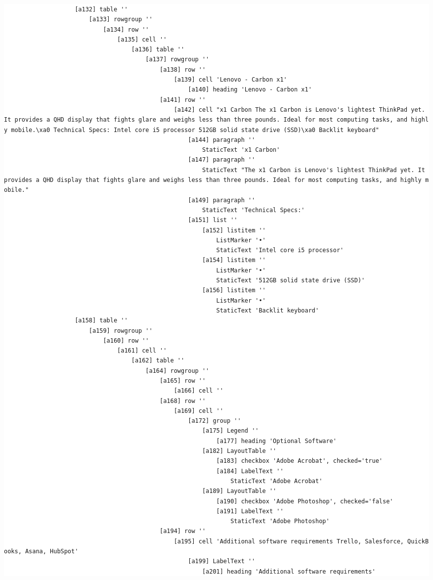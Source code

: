 ```
					[a132] table ''
						[a133] rowgroup ''
							[a134] row ''
								[a135] cell ''
									[a136] table ''
										[a137] rowgroup ''
											[a138] row ''
												[a139] cell 'Lenovo - Carbon x1'
													[a140] heading 'Lenovo - Carbon x1'
											[a141] row ''
												[a142] cell "x1 Carbon The x1 Carbon is Lenovo's lightest ThinkPad yet. It provides a QHD display that fights glare and weighs less than three pounds. Ideal for most computing tasks, and highly mobile.\xa0 Technical Specs: Intel core i5 processor 512GB solid state drive (SSD)\xa0 Backlit keyboard"
													[a144] paragraph ''
														StaticText 'x1 Carbon'
													[a147] paragraph ''
														StaticText "The x1 Carbon is Lenovo's lightest ThinkPad yet. It provides a QHD display that fights glare and weighs less than three pounds. Ideal for most computing tasks, and highly mobile."
													[a149] paragraph ''
														StaticText 'Technical Specs:'
													[a151] list ''
														[a152] listitem ''
															ListMarker '•'
															StaticText 'Intel core i5 processor'
														[a154] listitem ''
															ListMarker '•'
															StaticText '512GB solid state drive (SSD)'
														[a156] listitem ''
															ListMarker '•'
															StaticText 'Backlit keyboard'
					[a158] table ''
						[a159] rowgroup ''
							[a160] row ''
								[a161] cell ''
									[a162] table ''
										[a164] rowgroup ''
											[a165] row ''
												[a166] cell ''
											[a168] row ''
												[a169] cell ''
													[a172] group ''
														[a175] Legend ''
															[a177] heading 'Optional Software'
														[a182] LayoutTable ''
															[a183] checkbox 'Adobe Acrobat', checked='true'
															[a184] LabelText ''
																StaticText 'Adobe Acrobat'
														[a189] LayoutTable ''
															[a190] checkbox 'Adobe Photoshop', checked='false'
															[a191] LabelText ''
																StaticText 'Adobe Photoshop'
											[a194] row ''
												[a195] cell 'Additional software requirements Trello, Salesforce, QuickBooks, Asana, HubSpot'
													[a199] LabelText ''
														[a201] heading 'Additional software requirements'
```